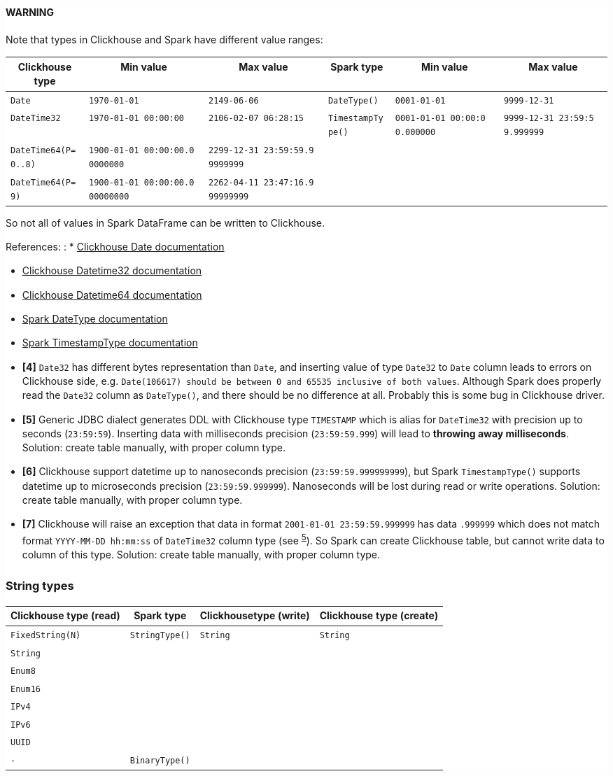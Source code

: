#### WARNING
Note that types in Clickhouse and Spark have different value ranges:

| Clickhouse type      | Min value                       | Max value                       | Spark type        | Min value                    | Max value                    |
|----------------------|---------------------------------|---------------------------------|-------------------|------------------------------|------------------------------|
| `Date`               | `1970-01-01`                    | `2149-06-06`                    | `DateType()`      | `0001-01-01`                 | `9999-12-31`                 |
| `DateTime32`         | `1970-01-01 00:00:00`           | `2106-02-07 06:28:15`           | `TimestampType()` | `0001-01-01 00:00:00.000000` | `9999-12-31 23:59:59.999999` |
| `DateTime64(P=0..8)` | `1900-01-01 00:00:00.00000000`  | `2299-12-31 23:59:59.99999999`  |                   |                              |                              |
| `DateTime64(P=9)`    | `1900-01-01 00:00:00.000000000` | `2262-04-11 23:47:16.999999999` |                   |                              |                              |

So not all of values in Spark DataFrame can be written to Clickhouse.

References:
: * [Clickhouse Date documentation](https://clickhouse.com/docs/en/sql-reference/data-types/date)
  * [Clickhouse Datetime32 documentation](https://clickhouse.com/docs/en/sql-reference/data-types/datetime)
  * [Clickhouse Datetime64 documentation](https://clickhouse.com/docs/en/sql-reference/data-types/datetime64)
  * [Spark DateType documentation](https://spark.apache.org/docs/latest/api/java/org/apache/spark/sql/types/DateType.html)
  * [Spark TimestampType documentation](https://spark.apache.org/docs/latest/api/java/org/apache/spark/sql/types/TimestampType.html)

* <a id='id15'>**[4]**</a> `Date32` has different bytes representation than `Date`, and inserting value of type `Date32` to `Date` column leads to errors on Clickhouse side, e.g. `Date(106617) should be between 0 and 65535 inclusive of both values`. Although Spark does properly read the `Date32` column as `DateType()`, and there should be no difference at all. Probably this is some bug in Clickhouse driver.
* <a id='id16'>**[5]**</a> Generic JDBC dialect generates DDL with Clickhouse type `TIMESTAMP` which is alias for `DateTime32` with precision up to seconds (`23:59:59`). Inserting data with milliseconds precision (`23:59:59.999`) will lead to **throwing away milliseconds**. Solution: create table manually, with proper column type.
* <a id='id17'>**[6]**</a> Clickhouse support datetime up to nanoseconds precision (`23:59:59.999999999`), but Spark `TimestampType()` supports datetime up to microseconds precision (`23:59:59.999999`). Nanoseconds will be lost during read or write operations. Solution: create table manually, with proper column type.
* <a id='id18'>**[7]**</a> Clickhouse will raise an exception that data in format `2001-01-01 23:59:59.999999` has data `.999999` which does not match format `YYYY-MM-DD hh:mm:ss` of `DateTime32` column type (see <sup>[5](#id16)</sup>). So Spark can create Clickhouse table, but cannot write data to column of this type. Solution: create table manually, with proper column type.

### String types

| Clickhouse type (read)   | Spark type     | Clickhousetype (write)   | Clickhouse type (create)   |
|--------------------------|----------------|--------------------------|----------------------------|
| `FixedString(N)`         | `StringType()` | `String`                 | `String`                   |
| `String`                 |                |                          |                            |
| `Enum8`                  |                |                          |                            |
| `Enum16`                 |                |                          |                            |
| `IPv4`                   |                |                          |                            |
| `IPv6`                   |                |                          |                            |
| `UUID`                   |                |                          |                            |
| `-`                      | `BinaryType()` |                          |                            |
